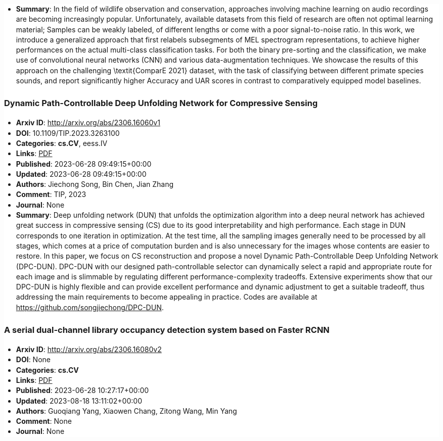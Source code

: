 - **Summary**: In the field of wildlife observation and conservation, approaches involving machine learning on audio recordings are becoming increasingly popular. Unfortunately, available datasets from this field of research are often not optimal learning material; Samples can be weakly labeled, of different lengths or come with a poor signal-to-noise ratio. In this work, we introduce a generalized approach that first relabels subsegments of MEL spectrogram representations, to achieve higher performances on the actual multi-class classification tasks. For both the binary pre-sorting and the classification, we make use of convolutional neural networks (CNN) and various data-augmentation techniques. We showcase the results of this approach on the challenging \textit{ComparE 2021} dataset, with the task of classifying between different primate species sounds, and report significantly higher Accuracy and UAR scores in contrast to comparatively equipped model baselines.



### Dynamic Path-Controllable Deep Unfolding Network for Compressive Sensing
- **Arxiv ID**: http://arxiv.org/abs/2306.16060v1
- **DOI**: 10.1109/TIP.2023.3263100
- **Categories**: **cs.CV**, eess.IV
- **Links**: [PDF](http://arxiv.org/pdf/2306.16060v1)
- **Published**: 2023-06-28 09:49:15+00:00
- **Updated**: 2023-06-28 09:49:15+00:00
- **Authors**: Jiechong Song, Bin Chen, Jian Zhang
- **Comment**: TIP, 2023
- **Journal**: None
- **Summary**: Deep unfolding network (DUN) that unfolds the optimization algorithm into a deep neural network has achieved great success in compressive sensing (CS) due to its good interpretability and high performance. Each stage in DUN corresponds to one iteration in optimization. At the test time, all the sampling images generally need to be processed by all stages, which comes at a price of computation burden and is also unnecessary for the images whose contents are easier to restore. In this paper, we focus on CS reconstruction and propose a novel Dynamic Path-Controllable Deep Unfolding Network (DPC-DUN). DPC-DUN with our designed path-controllable selector can dynamically select a rapid and appropriate route for each image and is slimmable by regulating different performance-complexity tradeoffs. Extensive experiments show that our DPC-DUN is highly flexible and can provide excellent performance and dynamic adjustment to get a suitable tradeoff, thus addressing the main requirements to become appealing in practice. Codes are available at https://github.com/songjiechong/DPC-DUN.



### A serial dual-channel library occupancy detection system based on Faster RCNN
- **Arxiv ID**: http://arxiv.org/abs/2306.16080v2
- **DOI**: None
- **Categories**: **cs.CV**
- **Links**: [PDF](http://arxiv.org/pdf/2306.16080v2)
- **Published**: 2023-06-28 10:27:17+00:00
- **Updated**: 2023-08-18 13:11:02+00:00
- **Authors**: Guoqiang Yang, Xiaowen Chang, Zitong Wang, Min Yang
- **Comment**: None
- **Journal**: None